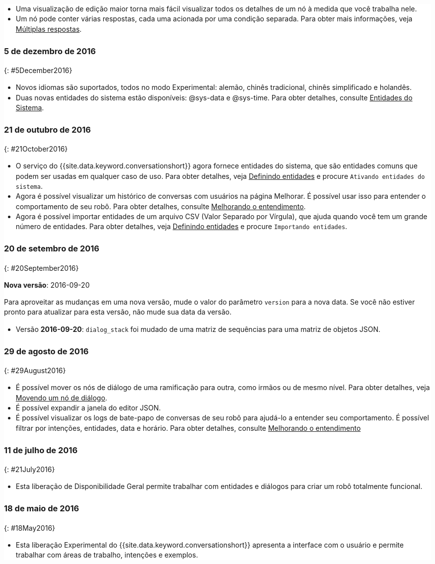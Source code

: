 - Uma visualização de edição maior torna mais fácil visualizar todos os detalhes de um nó à medida que você trabalha nele.
- Um nó pode conter várias respostas, cada uma acionada por uma condição separada. Para obter mais informações, veja [Múltiplas respostas](dialog-overview.html#responses).

### 5 de dezembro de 2016
{: #5December2016}

- Novos idiomas são suportados, todos no modo Experimental: alemão, chinês tradicional, chinês simplificado e holandês.
- Duas novas entidades do sistema estão disponíveis: @sys-data e @sys-time. Para obter detalhes, consulte [Entidades do Sistema](system-entities.html).

### 21 de outubro de 2016
{: #21October2016}

- O serviço do {{site.data.keyword.conversationshort}} agora fornece entidades do sistema, que são entidades comuns que podem ser usadas em qualquer caso de uso. Para obter detalhes, veja [Definindo entidades](entities.html) e procure `Ativando entidades do sistema`.
- Agora é possível visualizar um histórico de conversas com usuários na página Melhorar. É possível usar isso para entender o comportamento de seu robô. Para obter detalhes, consulte [Melhorando o entendimento](logs.html).
- Agora é possível importar entidades de um arquivo CSV (Valor Separado por Vírgula), que ajuda quando você tem um grande número de entidades. Para obter detalhes, veja [Definindo entidades](entities.html) e procure `Importando entidades`.

### 20 de setembro de 2016
{: #20September2016}

**Nova versão**: 2016-09-20

Para aproveitar as mudanças em uma nova versão, mude o valor do parâmetro `version` para a nova data. Se você não estiver pronto para atualizar para esta versão, não mude sua data da versão.

- Versão **2016-09-20**: `dialog_stack` foi mudado de uma matriz de sequências para uma matriz de objetos JSON.

### 29 de agosto de 2016
{: #29August2016}

- É possível mover os nós de diálogo de uma ramificação para outra, como irmãos ou de mesmo nível. Para obter detalhes, veja [Movendo um nó de diálogo](dialog-build.html#move-node).
- É possível expandir a janela do editor JSON.
- É possível visualizar os logs de bate-papo de conversas de seu robô para ajudá-lo a entender seu comportamento. É possível filtrar por intenções, entidades, data e horário. Para obter detalhes, consulte [Melhorando o entendimento](logs.html)

### 11 de julho de 2016
{: #21July2016}

- Esta liberação de Disponibilidade Geral permite trabalhar com entidades e diálogos para criar um robô totalmente funcional.

### 18 de maio de 2016
{: #18May2016}

- Esta liberação Experimental do {{site.data.keyword.conversationshort}} apresenta a interface com o usuário e permite trabalhar com áreas de trabalho, intenções e exemplos.
